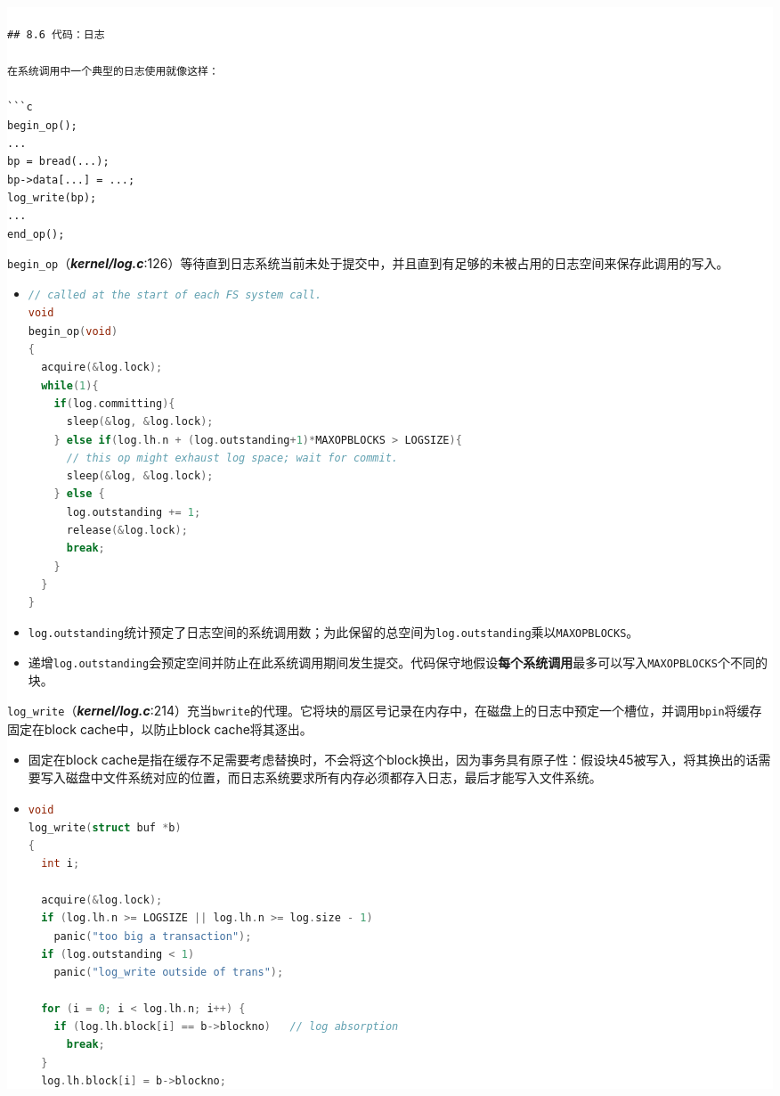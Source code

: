   ```

## 8.6 代码：日志

在系统调用中一个典型的日志使用就像这样：

```c
 begin_op();
 ...
 bp = bread(...);
 bp->data[...] = ...;
 log_write(bp);
 ...
 end_op();
```

`begin_op`（***kernel/log.c***:126）等待直到日志系统当前未处于提交中，并且直到有足够的未被占用的日志空间来保存此调用的写入。

- ```c
  // called at the start of each FS system call.
  void
  begin_op(void)
  {
    acquire(&log.lock);
    while(1){
      if(log.committing){
        sleep(&log, &log.lock);
      } else if(log.lh.n + (log.outstanding+1)*MAXOPBLOCKS > LOGSIZE){
        // this op might exhaust log space; wait for commit.
        sleep(&log, &log.lock);
      } else {
        log.outstanding += 1;
        release(&log.lock);
        break;
      }
    }
  }
  ```

- `log.outstanding`统计预定了日志空间的系统调用数；为此保留的总空间为`log.outstanding`乘以`MAXOPBLOCKS`。
- 递增`log.outstanding`会预定空间并防止在此系统调用期间发生提交。代码保守地假设**每个系统调用**最多可以写入`MAXOPBLOCKS`个不同的块。

`log_write`（***kernel/log.c***:214）充当`bwrite`的代理。它将块的扇区号记录在内存中，在磁盘上的日志中预定一个槽位，并调用`bpin`将缓存固定在block cache中，以防止block cache将其逐出。

- 固定在block cache是指在缓存不足需要考虑替换时，不会将这个block换出，因为事务具有原子性：假设块45被写入，将其换出的话需要写入磁盘中文件系统对应的位置，而日志系统要求所有内存必须都存入日志，最后才能写入文件系统。

- ```c
  void
  log_write(struct buf *b)
  {
    int i;
  
    acquire(&log.lock);
    if (log.lh.n >= LOGSIZE || log.lh.n >= log.size - 1)
      panic("too big a transaction");
    if (log.outstanding < 1)
      panic("log_write outside of trans");
  
    for (i = 0; i < log.lh.n; i++) {
      if (log.lh.block[i] == b->blockno)   // log absorption
        break;
    }
    log.lh.block[i] = b->blockno;
  ```